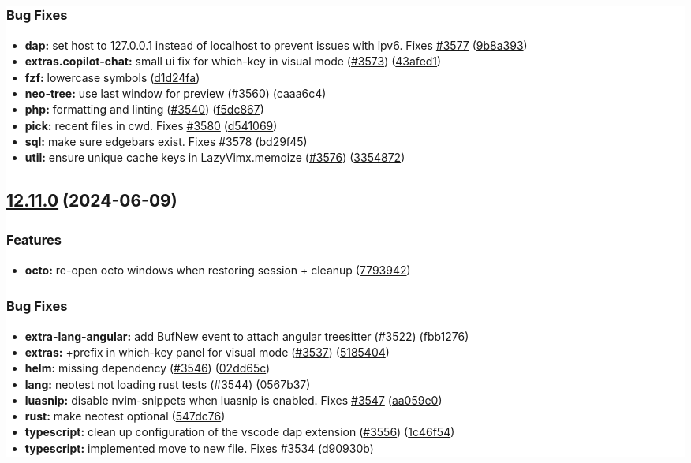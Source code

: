 
### Bug Fixes

* **dap:** set host to 127.0.0.1 instead of localhost to prevent issues with ipv6. Fixes [#3577](https://github.com/LazyVimx/LazyVimx/issues/3577) ([9b8a393](https://github.com/LazyVimx/LazyVimx/commit/9b8a393edc8b9a12a39f712163f6476c084a7f71))
* **extras.copilot-chat:** small ui fix for which-key in visual mode ([#3573](https://github.com/LazyVimx/LazyVimx/issues/3573)) ([43afed1](https://github.com/LazyVimx/LazyVimx/commit/43afed121195df6591d0e941b913b98f849c8af3))
* **fzf:** lowercase symbols ([d1d24fa](https://github.com/LazyVimx/LazyVimx/commit/d1d24fa077add680bc532e08fd68aaa0841a14dc))
* **neo-tree:** use last window for preview ([#3560](https://github.com/LazyVimx/LazyVimx/issues/3560)) ([caaa6c4](https://github.com/LazyVimx/LazyVimx/commit/caaa6c440d5c3b80c03cad1dfd93989b852bb875))
* **php:** formatting and linting ([#3540](https://github.com/LazyVimx/LazyVimx/issues/3540)) ([f5dc867](https://github.com/LazyVimx/LazyVimx/commit/f5dc867ac29e31f833442006ebe3daf7540d1f69))
* **pick:** recent files in cwd. Fixes [#3580](https://github.com/LazyVimx/LazyVimx/issues/3580) ([d541069](https://github.com/LazyVimx/LazyVimx/commit/d541069fdffcf5ffaf2a7f161fd87bb68094c8cf))
* **sql:** make sure edgebars exist. Fixes [#3578](https://github.com/LazyVimx/LazyVimx/issues/3578) ([bd29f45](https://github.com/LazyVimx/LazyVimx/commit/bd29f4515307f59437995d5cc0ba601eb02b5baa))
* **util:** ensure unique cache keys in LazyVimx.memoize ([#3576](https://github.com/LazyVimx/LazyVimx/issues/3576)) ([3354872](https://github.com/LazyVimx/LazyVimx/commit/335487282a128d6df7ea021a75b31f07a2b9ccfd))

## [12.11.0](https://github.com/LazyVimx/LazyVimx/compare/v12.10.0...v12.11.0) (2024-06-09)


### Features

* **octo:** re-open octo windows when restoring session + cleanup ([7793942](https://github.com/LazyVimx/LazyVimx/commit/7793942ebafd32ef90f79e28979898f8013976ff))


### Bug Fixes

* **extra-lang-angular:** add BufNew event to attach angular treesitter ([#3522](https://github.com/LazyVimx/LazyVimx/issues/3522)) ([fbb1276](https://github.com/LazyVimx/LazyVimx/commit/fbb1276ffd45683d4d64a2d99907bdbd3421c16f))
* **extras:** +prefix in which-key panel for visual mode ([#3537](https://github.com/LazyVimx/LazyVimx/issues/3537)) ([5185404](https://github.com/LazyVimx/LazyVimx/commit/51854046dbb0bacf690ddc217cc76bf98c8ec1aa))
* **helm:** missing dependency ([#3546](https://github.com/LazyVimx/LazyVimx/issues/3546)) ([02dd65c](https://github.com/LazyVimx/LazyVimx/commit/02dd65cdea1ae34cdf4ca00b20760dbb3cfcd72b))
* **lang:** neotest not loading rust tests ([#3544](https://github.com/LazyVimx/LazyVimx/issues/3544)) ([0567b37](https://github.com/LazyVimx/LazyVimx/commit/0567b37f61d5ad997793b950c38a6c8f73de3b9b))
* **luasnip:** disable nvim-snippets when luasnip is enabled. Fixes [#3547](https://github.com/LazyVimx/LazyVimx/issues/3547) ([aa059e0](https://github.com/LazyVimx/LazyVimx/commit/aa059e0d496e570f898644d3f18bc344ca179d38))
* **rust:** make neotest optional ([547dc76](https://github.com/LazyVimx/LazyVimx/commit/547dc76a12309d4dafc970ae08832140eae51cba))
* **typescript:** clean up configuration of the vscode dap extension ([#3556](https://github.com/LazyVimx/LazyVimx/issues/3556)) ([1c46f54](https://github.com/LazyVimx/LazyVimx/commit/1c46f544328b084753327a81b92e2b57ab568321))
* **typescript:** implemented move to new file. Fixes [#3534](https://github.com/LazyVimx/LazyVimx/issues/3534) ([d90930b](https://github.com/LazyVimx/LazyVimx/commit/d90930b13e4515a5f4e4f3892ac9f7c392c4f20c))
